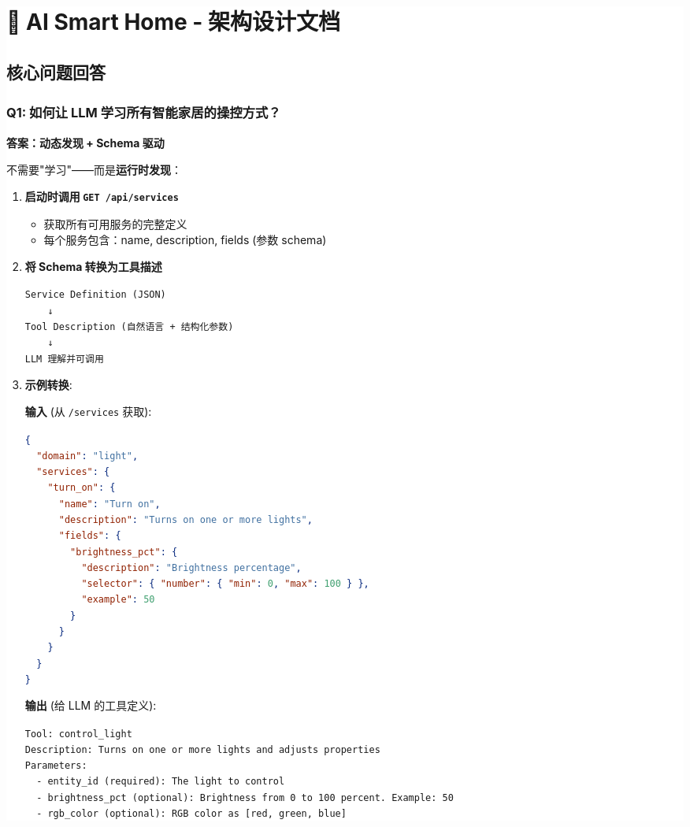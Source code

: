 # 🌌 AI Smart Home - 架构设计文档

## 核心问题回答

### Q1: 如何让 LLM 学习所有智能家居的操控方式？

**答案：动态发现 + Schema 驱动**

不需要"学习"——而是**运行时发现**：

1. **启动时调用 `GET /api/services`**
   - 获取所有可用服务的完整定义
   - 每个服务包含：name, description, fields (参数 schema)
   
2. **将 Schema 转换为工具描述**
   ```
   Service Definition (JSON) 
       ↓ 
   Tool Description (自然语言 + 结构化参数)
       ↓
   LLM 理解并可调用
   ```

3. **示例转换**:
   
   **输入** (从 `/services` 获取):
   ```json
   {
     "domain": "light",
     "services": {
       "turn_on": {
         "name": "Turn on",
         "description": "Turns on one or more lights",
         "fields": {
           "brightness_pct": {
             "description": "Brightness percentage",
             "selector": { "number": { "min": 0, "max": 100 } },
             "example": 50
           }
         }
       }
     }
   }
   ```
   
   **输出** (给 LLM 的工具定义):
   ```
   Tool: control_light
   Description: Turns on one or more lights and adjusts properties
   Parameters:
     - entity_id (required): The light to control
     - brightness_pct (optional): Brightness from 0 to 100 percent. Example: 50
     - rgb_color (optional): RGB color as [red, green, blue]
   ```
